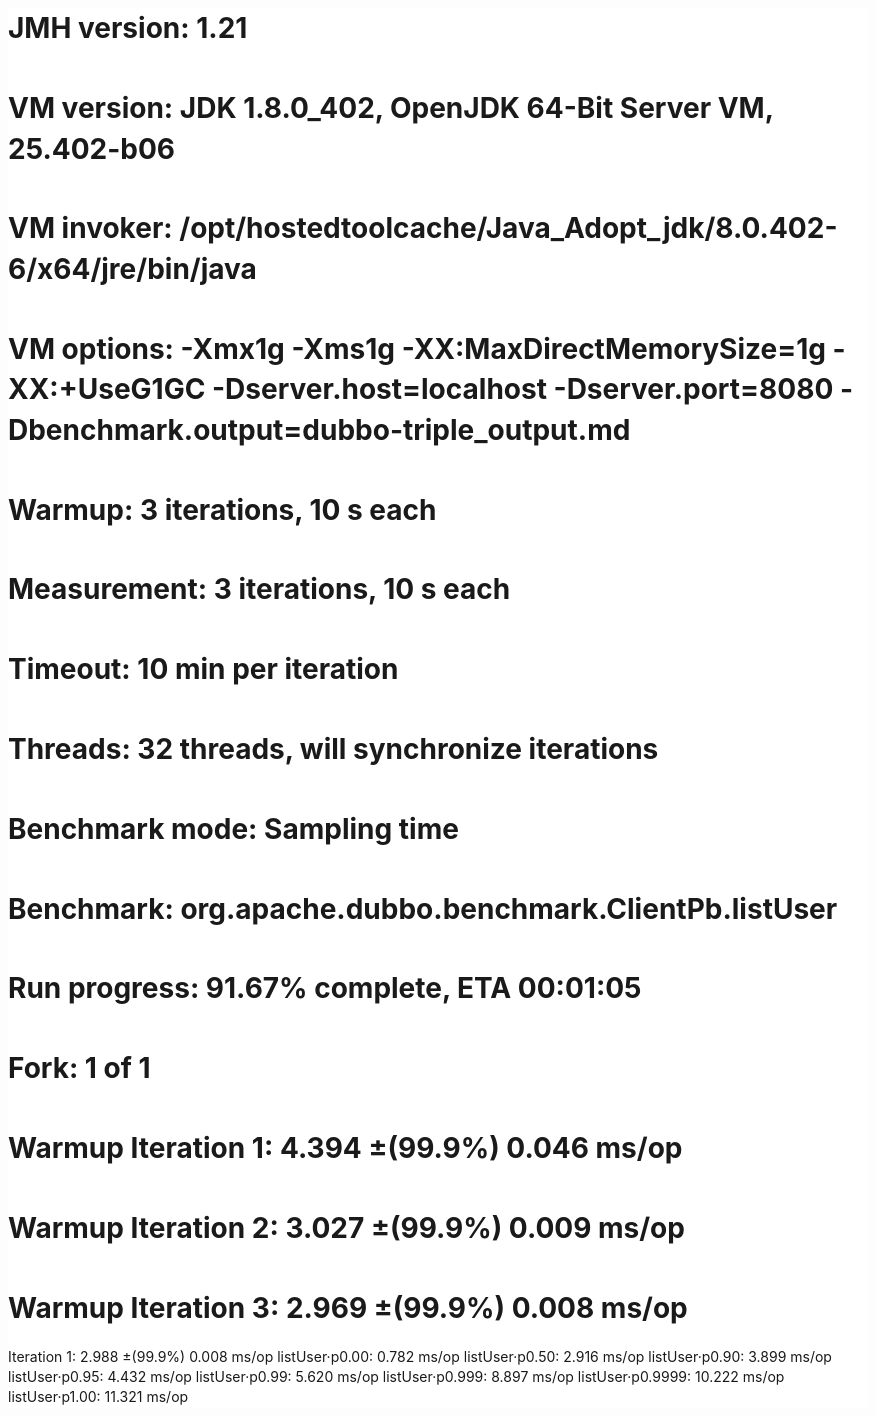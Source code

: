 
# JMH version: 1.21
# VM version: JDK 1.8.0_402, OpenJDK 64-Bit Server VM, 25.402-b06
# VM invoker: /opt/hostedtoolcache/Java_Adopt_jdk/8.0.402-6/x64/jre/bin/java
# VM options: -Xmx1g -Xms1g -XX:MaxDirectMemorySize=1g -XX:+UseG1GC -Dserver.host=localhost -Dserver.port=8080 -Dbenchmark.output=dubbo-triple_output.md
# Warmup: 3 iterations, 10 s each
# Measurement: 3 iterations, 10 s each
# Timeout: 10 min per iteration
# Threads: 32 threads, will synchronize iterations
# Benchmark mode: Sampling time
# Benchmark: org.apache.dubbo.benchmark.ClientPb.listUser

# Run progress: 91.67% complete, ETA 00:01:05
# Fork: 1 of 1
# Warmup Iteration   1: 4.394 ±(99.9%) 0.046 ms/op
# Warmup Iteration   2: 3.027 ±(99.9%) 0.009 ms/op
# Warmup Iteration   3: 2.969 ±(99.9%) 0.008 ms/op
Iteration   1: 2.988 ±(99.9%) 0.008 ms/op
                 listUser·p0.00:   0.782 ms/op
                 listUser·p0.50:   2.916 ms/op
                 listUser·p0.90:   3.899 ms/op
                 listUser·p0.95:   4.432 ms/op
                 listUser·p0.99:   5.620 ms/op
                 listUser·p0.999:  8.897 ms/op
                 listUser·p0.9999: 10.222 ms/op
                 listUser·p1.00:   11.321 ms/op
